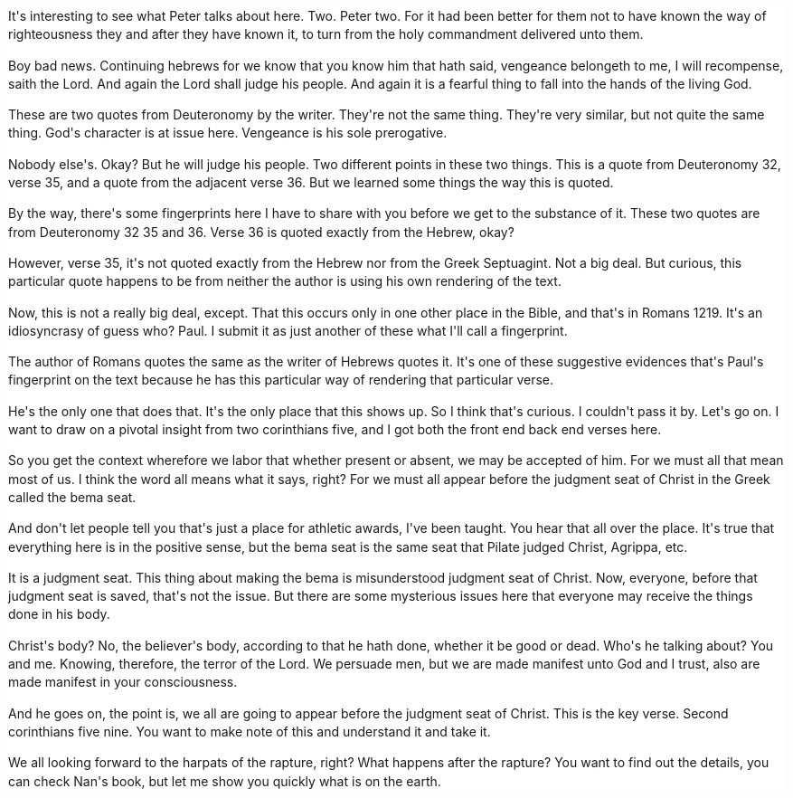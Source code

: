 It's interesting to see what Peter talks about here. Two. Peter two. For it had been better for them not to have known the way of righteousness they and after they have known it, to turn from the holy commandment delivered unto them.  

Boy bad news. Continuing hebrews for we know that you know him that hath said, vengeance belongeth to me, I will recompense, saith the Lord. And again the Lord shall judge his people. And again it is a fearful thing to fall into the hands of the living God.  

These are two quotes from Deuteronomy by the writer. They're not the same thing. They're very similar, but not quite the same thing. God's character is at issue here. Vengeance is his sole prerogative.  

Nobody else's. Okay? But he will judge his people. Two different points in these two things. This is a quote from Deuteronomy 32, verse 35, and a quote from the adjacent verse 36. But we learned some things the way this is quoted.  

By the way, there's some fingerprints here I have to share with you before we get to the substance of it. These two quotes are from Deuteronomy 32 35 and 36. Verse 36 is quoted exactly from the Hebrew, okay?  

However, verse 35, it's not quoted exactly from the Hebrew nor from the Greek Septuagint. Not a big deal. But curious, this particular quote happens to be from neither the author is using his own rendering of the text.  

Now, this is not a really big deal, except. That this occurs only in one other place in the Bible, and that's in Romans 1219. It's an idiosyncrasy of guess who? Paul. I submit it as just another of these what I'll call a fingerprint.  

The author of Romans quotes the same as the writer of Hebrews quotes it. It's one of these suggestive evidences that's Paul's fingerprint on the text because he has this particular way of rendering that particular verse.  

He's the only one that does that. It's the only place that this shows up. So I think that's curious. I couldn't pass it by. Let's go on. I want to draw on a pivotal insight from two corinthians five, and I got both the front end back end verses here.  

So you get the context wherefore we labor that whether present or absent, we may be accepted of him. For we must all that mean most of us. I think the word all means what it says, right? For we must all appear before the judgment seat of Christ in the Greek called the bema seat.  

And don't let people tell you that's just a place for athletic awards, I've been taught. You hear that all over the place. It's true that everything here is in the positive sense, but the bema seat is the same seat that Pilate judged Christ, Agrippa, etc.  

It is a judgment seat. This thing about making the bema is misunderstood judgment seat of Christ. Now, everyone, before that judgment seat is saved, that's not the issue. But there are some mysterious issues here that everyone may receive the things done in his body.  

Christ's body? No, the believer's body, according to that he hath done, whether it be good or dead. Who's he talking about? You and me. Knowing, therefore, the terror of the Lord. We persuade men, but we are made manifest unto God and I trust, also are made manifest in your consciousness.  

And he goes on, the point is, we all are going to appear before the judgment seat of Christ. This is the key verse. Second corinthians five nine. You want to make note of this and understand it and take it.  

We all looking forward to the harpats of the rapture, right? What happens after the rapture? You want to find out the details, you can check Nan's book, but let me show you quickly what is on the earth.  
